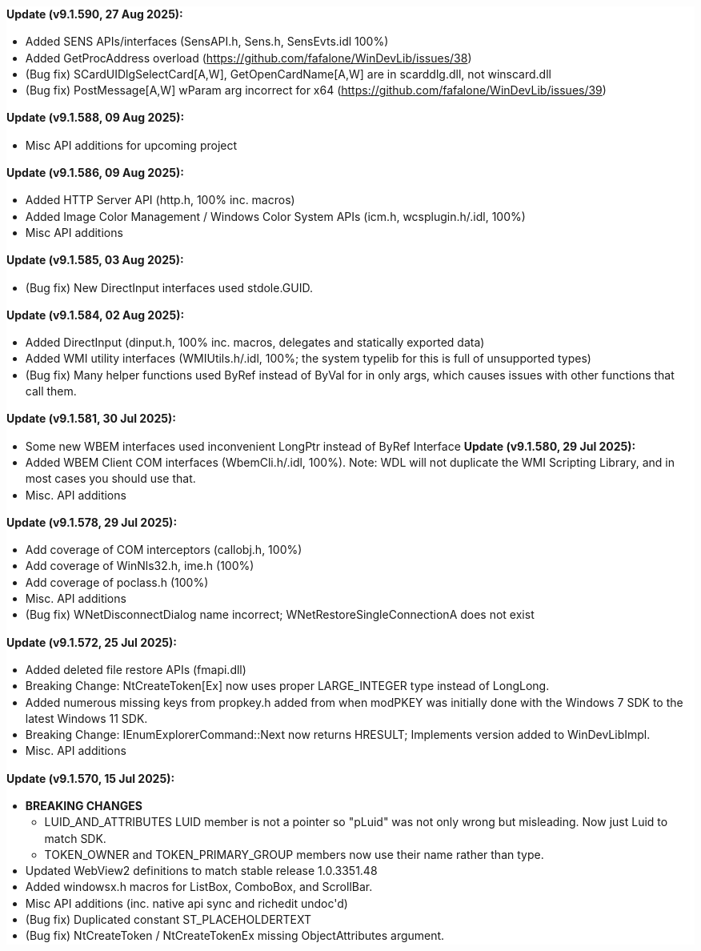 

**Update (v9.1.590, 27 Aug 2025):**
- Added SENS APIs/interfaces (SensAPI.h, Sens.h, SensEvts.idl 100%)
- Added GetProcAddress overload (https://github.com/fafalone/WinDevLib/issues/38)
- (Bug fix) SCardUIDlgSelectCard[A,W], GetOpenCardName[A,W] are in scarddlg.dll, not winscard.dll
- (Bug fix) PostMessage[A,W] wParam arg incorrect for x64 (https://github.com/fafalone/WinDevLib/issues/39)
 

**Update (v9.1.588, 09 Aug 2025):**
- Misc API additions for upcoming project

**Update (v9.1.586, 09 Aug 2025):**
- Added HTTP Server API (http.h, 100% inc. macros)
- Added Image Color Management / Windows Color System APIs (icm.h, wcsplugin.h/.idl, 100%)
- Misc API additions
 
**Update (v9.1.585, 03 Aug 2025):**
- (Bug fix) New DirectInput interfaces used stdole.GUID.

**Update (v9.1.584, 02 Aug 2025):**
- Added DirectInput (dinput.h, 100% inc. macros, delegates and statically exported data)
- Added WMI utility interfaces (WMIUtils.h/.idl, 100%; the system typelib for this is full of unsupported types)
- (Bug fix) Many helper functions used ByRef instead of ByVal for in only args, which causes issues with other functions that call them.

**Update (v9.1.581, 30 Jul 2025):**
- Some new WBEM interfaces used inconvenient LongPtr instead of ByRef Interface
**Update (v9.1.580, 29 Jul 2025):**
- Added WBEM Client COM interfaces (WbemCli.h/.idl, 100%). Note: WDL will not duplicate the WMI Scripting Library, and in most cases you should use that.
- Misc. API additions

**Update (v9.1.578, 29 Jul 2025):**
- Add coverage of COM interceptors (callobj.h, 100%)
- Add coverage of WinNls32.h, ime.h (100%)
- Add coverage of poclass.h (100%)
- Misc. API additions
- (Bug fix) WNetDisconnectDialog name incorrect; WNetRestoreSingleConnectionA does not exist
  
**Update (v9.1.572, 25 Jul 2025):**
- Added deleted file restore APIs (fmapi.dll)
- Breaking Change: NtCreateToken[Ex] now uses proper LARGE_INTEGER type instead of LongLong.
- Added numerous missing keys from propkey.h added from when modPKEY was initially done with the
   Windows 7 SDK to the latest Windows 11 SDK. 
- Breaking Change: IEnumExplorerCommand::Next now returns HRESULT; Implements version added to WinDevLibImpl. 
- Misc. API additions
 
**Update (v9.1.570, 15 Jul 2025):**
- **BREAKING CHANGES** 
   - LUID_AND_ATTRIBUTES LUID member is not a pointer so "pLuid" was not only 
       wrong but misleading. Now just Luid to match SDK.
   - TOKEN_OWNER and TOKEN_PRIMARY_GROUP members now use their name rather than type.
- Updated WebView2 definitions to match stable release 1.0.3351.48 
- Added windowsx.h macros for ListBox, ComboBox, and ScrollBar.
- Misc API additions (inc. native api sync and richedit undoc'd)
- (Bug fix) Duplicated constant ST_PLACEHOLDERTEXT 
- (Bug fix) NtCreateToken / NtCreateTokenEx missing ObjectAttributes argument.
  